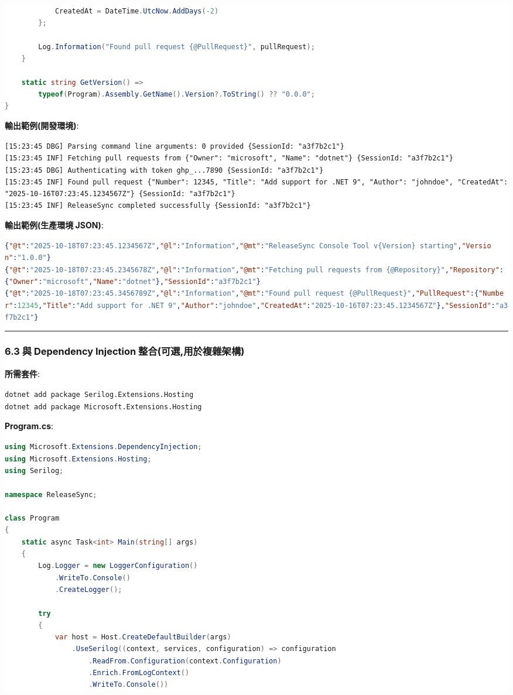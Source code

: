 ```csharp
            CreatedAt = DateTime.UtcNow.AddDays(-2)
        };

        Log.Information("Found pull request {@PullRequest}", pullRequest);
    }

    static string GetVersion() =>
        typeof(Program).Assembly.GetName().Version?.ToString() ?? "0.0.0";
}
```

**輸出範例(開發環境)**:
```
[15:23:45 DBG] Parsing command line arguments: 0 provided {SessionId: "a3f7b2c1"}
[15:23:45 INF] Fetching pull requests from {"Owner": "microsoft", "Name": "dotnet"} {SessionId: "a3f7b2c1"}
[15:23:45 DBG] Authenticating with token ghp_...7890 {SessionId: "a3f7b2c1"}
[15:23:45 INF] Found pull request {"Number": 12345, "Title": "Add support for .NET 9", "Author": "johndoe", "CreatedAt": "2025-10-16T07:23:45.1234567Z"} {SessionId: "a3f7b2c1"}
[15:23:45 INF] ReleaseSync completed successfully {SessionId: "a3f7b2c1"}
```

**輸出範例(生產環境 JSON)**:
```json
{"@t":"2025-10-18T07:23:45.1234567Z","@l":"Information","@mt":"ReleaseSync Console Tool v{Version} starting","Version":"1.0.0"}
{"@t":"2025-10-18T07:23:45.2345678Z","@l":"Information","@mt":"Fetching pull requests from {@Repository}","Repository":{"Owner":"microsoft","Name":"dotnet"},"SessionId":"a3f7b2c1"}
{"@t":"2025-10-18T07:23:45.3456789Z","@l":"Information","@mt":"Found pull request {@PullRequest}","PullRequest":{"Number":12345,"Title":"Add support for .NET 9","Author":"johndoe","CreatedAt":"2025-10-16T07:23:45.1234567Z"},"SessionId":"a3f7b2c1"}
```

---

### 6.3 與 Dependency Injection 整合(可選,用於複雜架構)

**所需套件**:
```bash
dotnet add package Serilog.Extensions.Hosting
dotnet add package Microsoft.Extensions.Hosting
```

**Program.cs**:
```csharp
using Microsoft.Extensions.DependencyInjection;
using Microsoft.Extensions.Hosting;
using Serilog;

namespace ReleaseSync;

class Program
{
    static async Task<int> Main(string[] args)
    {
        Log.Logger = new LoggerConfiguration()
            .WriteTo.Console()
            .CreateLogger();

        try
        {
            var host = Host.CreateDefaultBuilder(args)
                .UseSerilog((context, services, configuration) => configuration
                    .ReadFrom.Configuration(context.Configuration)
                    .Enrich.FromLogContext()
                    .WriteTo.Console())
```